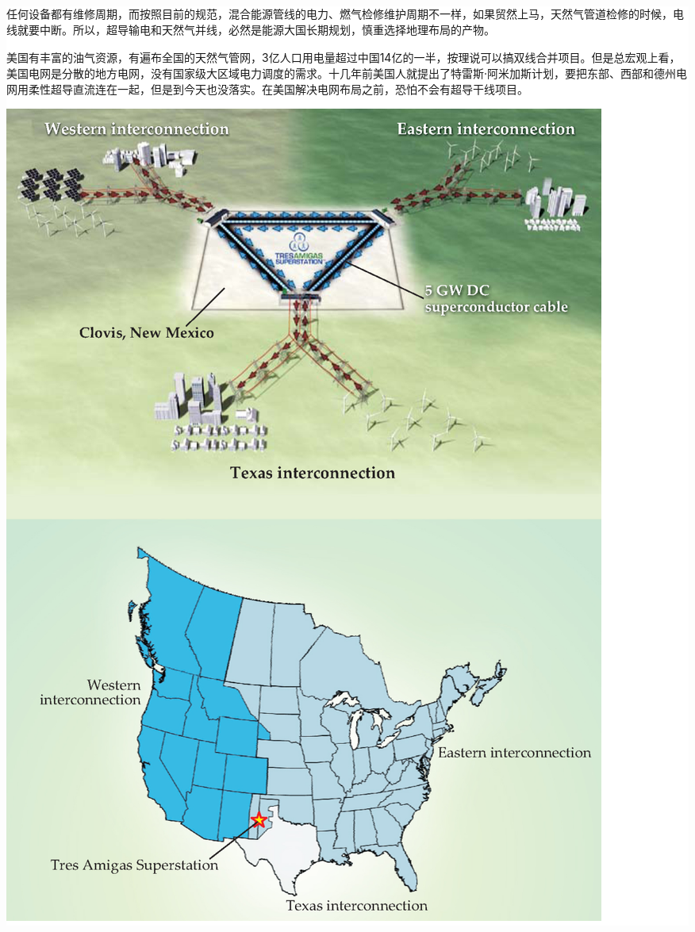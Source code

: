 任何设备都有维修周期，而按照目前的规范，混合能源管线的电力、燃气检修维护周期不一样，如果贸然上马，天然气管道检修的时候，电线就要中断。所以，超导输电和天然气并线，必然是能源大国长期规划，慎重选择地理布局的产物。

美国有丰富的油气资源，有遍布全国的天然气管网，3亿人口用电量超过中国14亿的一半，按理说可以搞双线合并项目。但是总宏观上看，美国电网是分散的地方电网，没有国家级大区域电力调度的需求。十几年前美国人就提出了特雷斯·阿米加斯计划，要把东部、西部和德州电网用柔性超导直流连在一起，但是到今天也没落实。在美国解决电网布局之前，恐怕不会有超导干线项目。

![](images/btnews/0301_0400/0328/media/image31.png)
